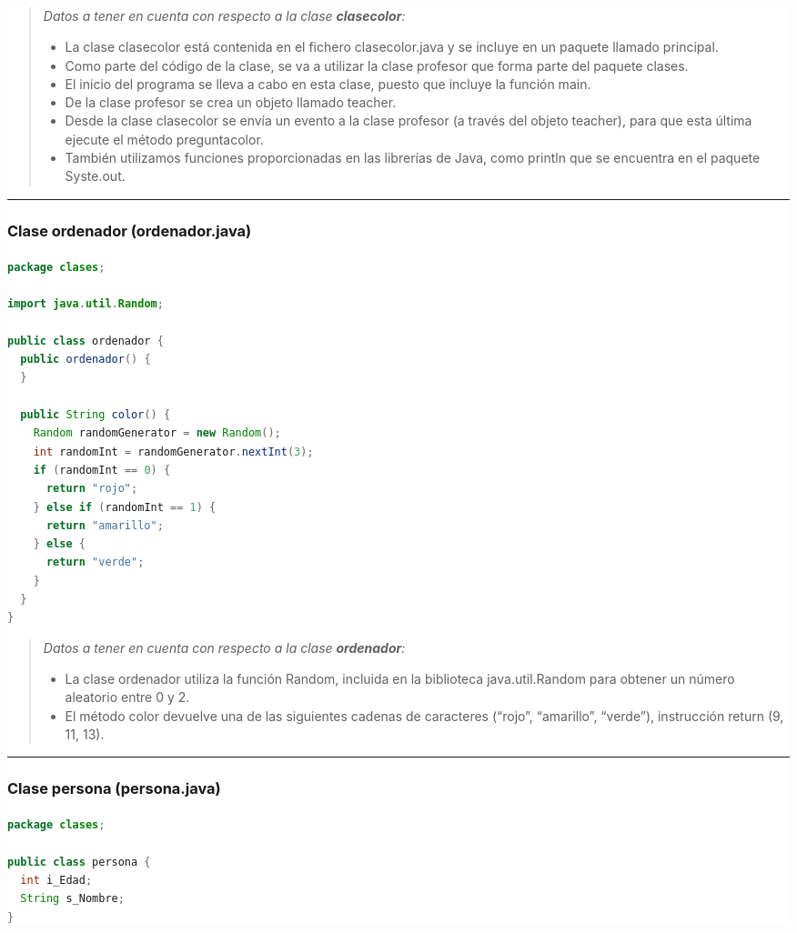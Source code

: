 > _Datos a tener en cuenta con respecto a la clase **clasecolor**:_
>
> - La clase clasecolor está contenida en el fichero clasecolor.java y se incluye en un paquete llamado principal.
> - Como parte del código de la clase, se va a utilizar la clase profesor que forma parte del paquete clases.
> - El inicio del programa se lleva a cabo en esta clase, puesto que incluye la función main.
> - De la clase profesor se crea un objeto llamado teacher.
> - Desde la clase clasecolor se envía un evento a la clase profesor (a través del objeto teacher), para que esta última ejecute el método preguntacolor.
> - También utilizamos funciones proporcionadas en las librerías de Java, como println que se encuentra en el paquete Syste.out.

---

### Clase ordenador (ordenador.java)

```java
package clases;

import java.util.Random;

public class ordenador {
  public ordenador() {
  }

  public String color() {
    Random randomGenerator = new Random();
    int randomInt = randomGenerator.nextInt(3);
    if (randomInt == 0) {
      return "rojo";
    } else if (randomInt == 1) {
      return "amarillo";
    } else {
      return "verde";
    }
  }
}
```

> _Datos a tener en cuenta con respecto a la clase **ordenador**:_
>
> - La clase ordenador utiliza la función Random, incluida en la biblioteca java.util.Random para obtener un número aleatorio entre 0 y 2.
> - El método color devuelve una de las siguientes cadenas de caracteres (“rojo”, “amarillo”, “verde”), instrucción return (9, 11, 13).

---

### Clase persona (persona.java)

```java
package clases;

public class persona {
  int i_Edad;
  String s_Nombre;
}
```
